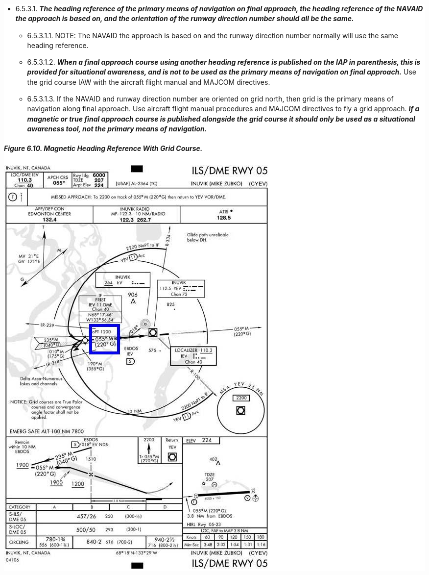 + 6.5.3.1. <strong><em>The heading reference of the primary means of navigation on final approach, the heading reference of the NAVAID the approach is based on, and the orientation of the runway direction number should all be the same.</em></strong>

	+ 6.5.3.1.1. NOTE: The NAVAID the approach is based on and the runway direction number normally will use the same heading reference.

	+ 6.5.3.1.2. <strong><em>When a final approach course using another heading reference is published on the IAP in parenthesis, this is provided for situational awareness, and is not to be used as the primary means of navigation on final approach.</em></strong> Use the grid course IAW with the aircraft flight manual and MAJCOM directives.

	+ 6.5.3.1.3. If the NAVAID and runway direction number are oriented on grid north, then grid is the primary means of navigation along final approach. Use aircraft flight manual procedures and MAJCOM directives to fly a grid approach. <strong><em>If a magnetic or true final approach course is published alongside the grid course it should only be used as a situational awareness tool, not the primary means of navigation.</em></strong>

##### Figure 6.10. Magnetic Heading Reference With Grid Course.
![fig6_10](figs/fig6_10.png)
